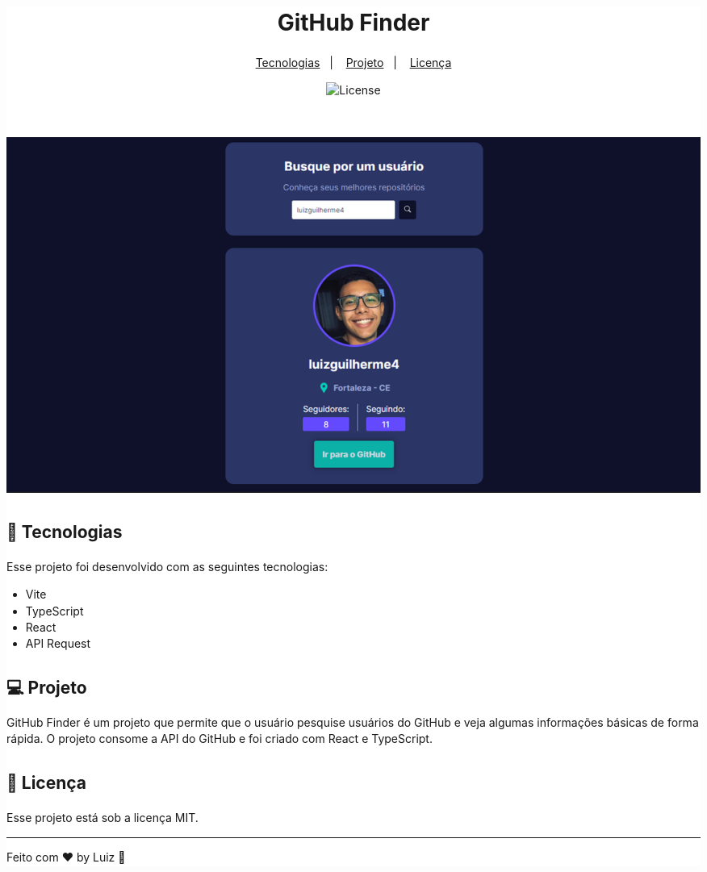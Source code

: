 <h1 align="center"> GitHub Finder </h1>

<p align="center">
  <a href="#-tecnologias">Tecnologias</a>&nbsp;&nbsp;&nbsp;|&nbsp;&nbsp;&nbsp;
  <a href="#-projeto">Projeto</a>&nbsp;&nbsp;&nbsp;|&nbsp;&nbsp;&nbsp;
  <a href="#memo-licença">Licença</a>
</p>

<p align="center">
  <img alt="License" src="https://img.shields.io/static/v1?label=license&message=MIT&color=49AA26&labelColor=000000">
</p>

<br>

<p align="center">
  <img alt="github finder preview" src="/preview.png" width="100%">
</p>

## 🚀 Tecnologias

Esse projeto foi desenvolvido com as seguintes tecnologias:

- Vite
- TypeScript
- React
- API Request

## 💻 Projeto

GitHub Finder é um projeto que permite que o usuário pesquise usuários do GitHub e veja algumas informações básicas de forma rápida. O projeto consome a API do GitHub e foi criado com React e TypeScript.

## :memo: Licença

Esse projeto está sob a licença MIT.

---

Feito com ♥ by Luiz :wave:
